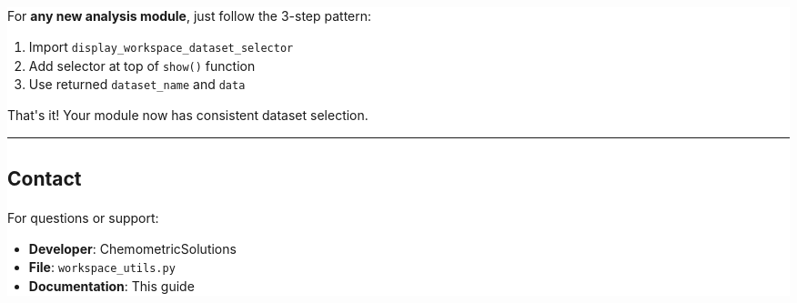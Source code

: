 For **any new analysis module**, just follow the 3-step pattern:

1. Import `display_workspace_dataset_selector`
2. Add selector at top of `show()` function
3. Use returned `dataset_name` and `data`

That's it! Your module now has consistent dataset selection.

---

## Contact

For questions or support:
- **Developer**: ChemometricSolutions
- **File**: `workspace_utils.py`
- **Documentation**: This guide
